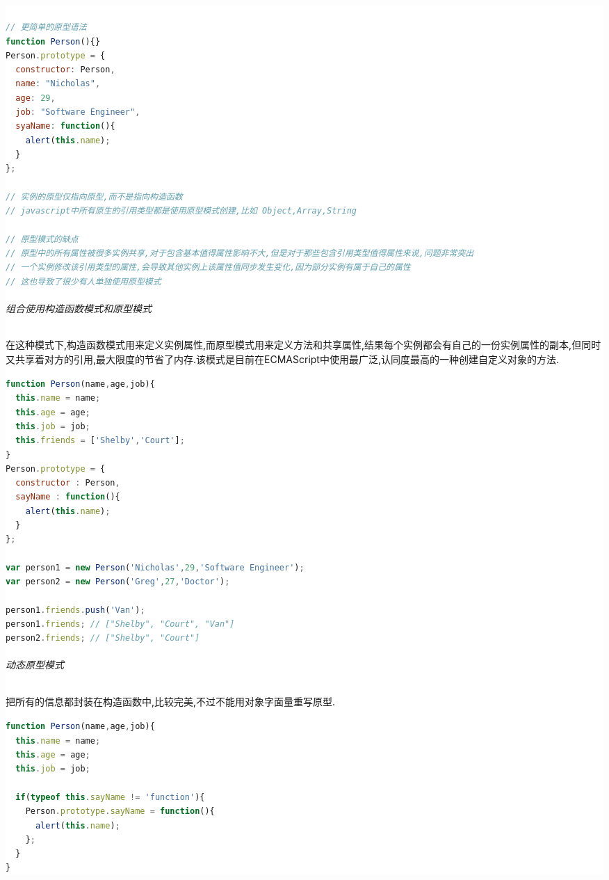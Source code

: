 ```javascript

// 更简单的原型语法
function Person(){}
Person.prototype = {
  constructor: Person,
  name: "Nicholas",
  age: 29,
  job: "Software Engineer",
  syaName: function(){
    alert(this.name);
  }
};

// 实例的原型仅指向原型,而不是指向构造函数
// javascript中所有原生的引用类型都是使用原型模式创建,比如 Object,Array,String

// 原型模式的缺点
// 原型中的所有属性被很多实例共享,对于包含基本值得属性影响不大,但是对于那些包含引用类型值得属性来说,问题非常突出
// 一个实例修改该引用类型的属性,会导致其他实例上该属性值同步发生变化,因为部分实例有属于自己的属性
// 这也导致了很少有人单独使用原型模式

```
###### 组合使用构造函数模式和原型模式
在这种模式下,构造函数模式用来定义实例属性,而原型模式用来定义方法和共享属性,结果每个实例都会有自己的一份实例属性的副本,但同时又共享着对方的引用,最大限度的节省了内存.该模式是目前在ECMAScript中使用最广泛,认同度最高的一种创建自定义对象的方法.
```javascript
function Person(name,age,job){
  this.name = name;
  this.age = age;
  this.job = job;
  this.friends = ['Shelby','Court'];
}
Person.prototype = {
  constructor : Person,
  sayName : function(){
    alert(this.name);
  }
};

var person1 = new Person('Nicholas',29,'Software Engineer');
var person2 = new Person('Greg',27,'Doctor');

person1.friends.push('Van');
person1.friends; // ["Shelby", "Court", "Van"]
person2.friends; // ["Shelby", "Court"]
```

###### 动态原型模式
把所有的信息都封装在构造函数中,比较完美,不过不能用对象字面量重写原型.
```javascript
function Person(name,age,job){
  this.name = name;
  this.age = age;
  this.job = job;

  if(typeof this.sayName != 'function'){
    Person.prototype.sayName = function(){
      alert(this.name);
    };
  }
}
```

